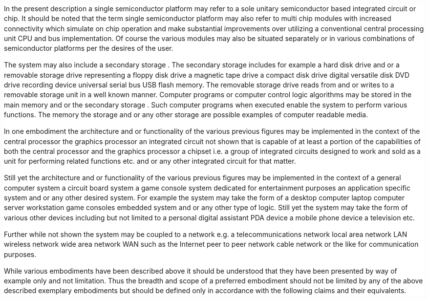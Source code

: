 In the present description a single semiconductor platform may refer to a sole unitary semiconductor based integrated circuit or chip. It should be noted that the term single semiconductor platform may also refer to multi chip modules with increased connectivity which simulate on chip operation and make substantial improvements over utilizing a conventional central processing unit CPU and bus implementation. Of course the various modules may also be situated separately or in various combinations of semiconductor platforms per the desires of the user.

The system may also include a secondary storage . The secondary storage includes for example a hard disk drive and or a removable storage drive representing a floppy disk drive a magnetic tape drive a compact disk drive digital versatile disk DVD drive recording device universal serial bus USB flash memory. The removable storage drive reads from and or writes to a removable storage unit in a well known manner. Computer programs or computer control logic algorithms may be stored in the main memory and or the secondary storage . Such computer programs when executed enable the system to perform various functions. The memory the storage and or any other storage are possible examples of computer readable media.

In one embodiment the architecture and or functionality of the various previous figures may be implemented in the context of the central processor the graphics processor an integrated circuit not shown that is capable of at least a portion of the capabilities of both the central processor and the graphics processor a chipset i.e. a group of integrated circuits designed to work and sold as a unit for performing related functions etc. and or any other integrated circuit for that matter.

Still yet the architecture and or functionality of the various previous figures may be implemented in the context of a general computer system a circuit board system a game console system dedicated for entertainment purposes an application specific system and or any other desired system. For example the system may take the form of a desktop computer laptop computer server workstation game consoles embedded system and or any other type of logic. Still yet the system may take the form of various other devices including but not limited to a personal digital assistant PDA device a mobile phone device a television etc.

Further while not shown the system may be coupled to a network e.g. a telecommunications network local area network LAN wireless network wide area network WAN such as the Internet peer to peer network cable network or the like for communication purposes.

While various embodiments have been described above it should be understood that they have been presented by way of example only and not limitation. Thus the breadth and scope of a preferred embodiment should not be limited by any of the above described exemplary embodiments but should be defined only in accordance with the following claims and their equivalents.

